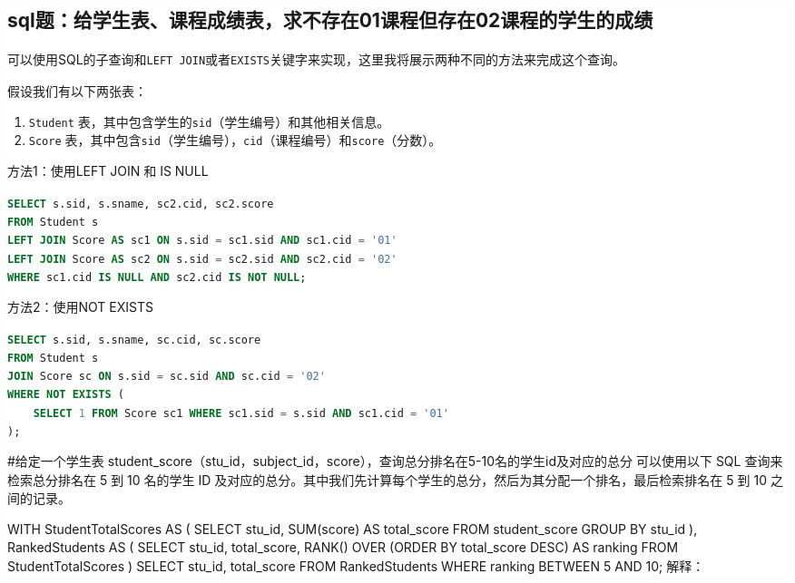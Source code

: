 ## sql题：给学生表、课程成绩表，求不存在01课程但存在02课程的学生的成绩

可以使用SQL的子查询和`LEFT JOIN`或者`EXISTS`关键字来实现，这里我将展示两种不同的方法来完成这个查询。

假设我们有以下两张表：

1. `Student` 表，其中包含学生的`sid`（学生编号）和其他相关信息。
2. `Score` 表，其中包含`sid`（学生编号），`cid`（课程编号）和`score`（分数）。

方法1：使用LEFT JOIN 和 IS NULL
```SQL
SELECT s.sid, s.sname, sc2.cid, sc2.score
FROM Student s
LEFT JOIN Score AS sc1 ON s.sid = sc1.sid AND sc1.cid = '01'
LEFT JOIN Score AS sc2 ON s.sid = sc2.sid AND sc2.cid = '02'
WHERE sc1.cid IS NULL AND sc2.cid IS NOT NULL;
```
方法2：使用NOT EXISTS
```SQL
SELECT s.sid, s.sname, sc.cid, sc.score
FROM Student s
JOIN Score sc ON s.sid = sc.sid AND sc.cid = '02'
WHERE NOT EXISTS (
    SELECT 1 FROM Score sc1 WHERE sc1.sid = s.sid AND sc1.cid = '01'
);
```
#给定一个学生表 student_score（stu_id，subject_id，score），查询总分排名在5-10名的学生id及对应的总分
可以使用以下 SQL 查询来检索总分排名在 5 到 10 名的学生 ID 及对应的总分。其中我们先计算每个学生的总分，然后为其分配一个排名，最后检索排名在 5 到 10 之间的记录。

WITH StudentTotalScores AS (
    SELECT 
        stu_id,
        SUM(score) AS total_score
    FROM 
        student_score
    GROUP BY 
        stu_id
),
RankedStudents AS (
    SELECT
        stu_id,
        total_score,
        RANK() OVER (ORDER BY total_score DESC) AS ranking
    FROM
        StudentTotalScores
)
SELECT
    stu_id,
    total_score
FROM
    RankedStudents
WHERE
    ranking BETWEEN 5 AND 10;
解释：
